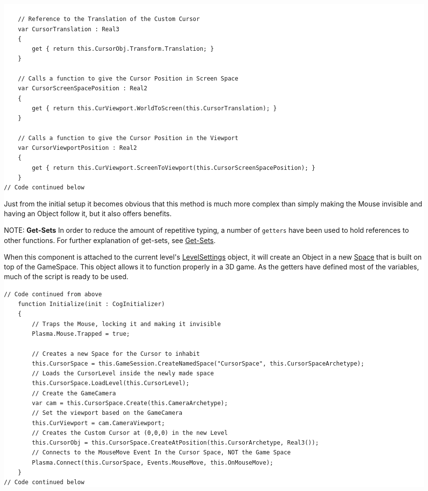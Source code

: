```

    // Reference to the Translation of the Custom Cursor
    var CursorTranslation : Real3
    {
        get { return this.CursorObj.Transform.Translation; }
    }

    // Calls a function to give the Cursor Position in Screen Space
    var CursorScreenSpacePosition : Real2
    {
        get { return this.CurViewport.WorldToScreen(this.CursorTranslation); }
    }

    // Calls a function to give the Cursor Position in the Viewport
    var CursorViewportPosition : Real2
    {
        get { return this.CurViewport.ScreenToViewport(this.CursorScreenSpacePosition); }
    }
// Code continued below
```


Just from the initial setup it becomes obvious that this method is much more complex than simply making the Mouse invisible and having an Object follow it, but it also offers benefits.

NOTE: **Get-Sets** In order to reduce the amount of repetitive typing, a number of `getters` have been used to hold references to other functions. For further explanation of get-sets, see [Get-Sets](https://plasmaengine.github.io/PlasmaDocs/Plasma1/Editor/Lightning/properties.markdown).

When this component is attached to the current level's [LevelSettings](https://plasmaengine.github.io/PlasmaDocs/Plasma1/Editor/architecture/objects/levelsettings.markdown)  object, it will create an Object in a new  [Space](https://plasmaengine.github.io/PlasmaDocs/Plasma1/C++plasma_editor_documentation/code_reference/class_reference/space.markdown)  that is built on top of the GameSpace. This object allows it to function properly in a 3D game. As the getters have defined most of the variables, much of the script is ready to be used. 

```
// Code continued from above
    function Initialize(init : CogInitializer)
    {
        // Traps the Mouse, locking it and making it invisible
        Plasma.Mouse.Trapped = true;

        // Creates a new Space for the Cursor to inhabit
        this.CursorSpace = this.GameSession.CreateNamedSpace("CursorSpace", this.CursorSpaceArchetype);
        // Loads the CursorLevel inside the newly made space
        this.CursorSpace.LoadLevel(this.CursorLevel);
        // Create the GameCamera
        var cam = this.CursorSpace.Create(this.CameraArchetype);
        // Set the viewport based on the GameCamera
        this.CurViewport = cam.CameraViewport;
        // Creates the Custom Cursor at (0,0,0) in the new Level
        this.CursorObj = this.CursorSpace.CreateAtPosition(this.CursorArchetype, Real3());
        // Connects to the MouseMove Event In the Cursor Space, NOT the Game Space
        Plasma.Connect(this.CursorSpace, Events.MouseMove, this.OnMouseMove);
    }
// Code continued below
```
